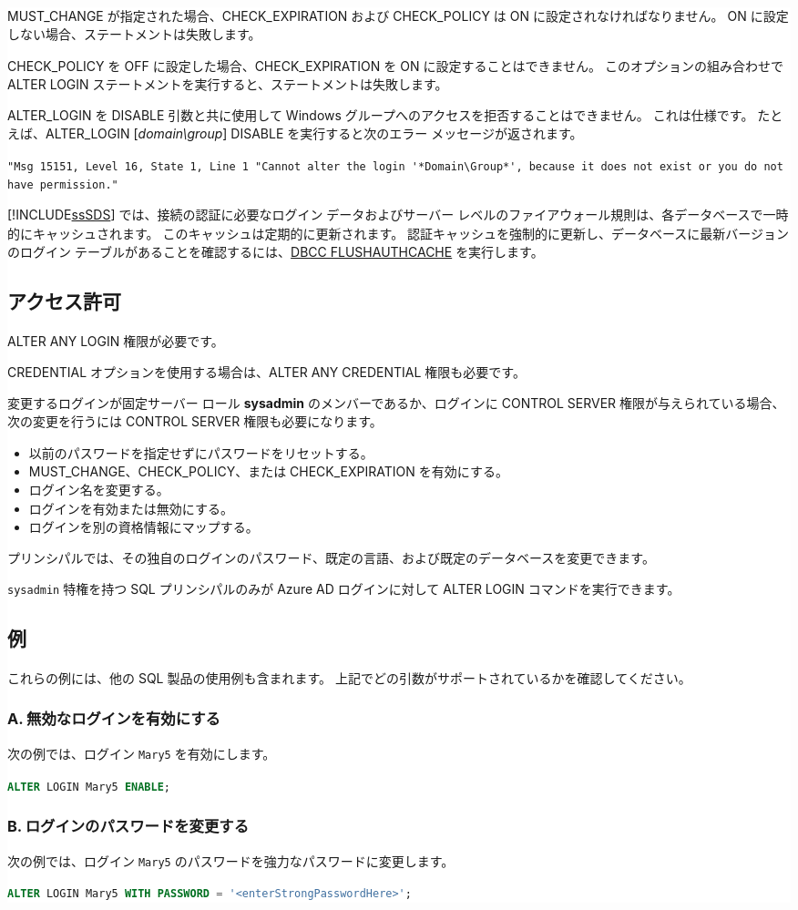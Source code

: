 MUST_CHANGE が指定された場合、CHECK_EXPIRATION および CHECK_POLICY は ON に設定されなければなりません。 ON に設定しない場合、ステートメントは失敗します。

CHECK_POLICY を OFF に設定した場合、CHECK_EXPIRATION を ON に設定することはできません。 このオプションの組み合わせで ALTER LOGIN ステートメントを実行すると、ステートメントは失敗します。

ALTER_LOGIN を DISABLE 引数と共に使用して Windows グループへのアクセスを拒否することはできません。 これは仕様です。 たとえば、ALTER_LOGIN [*domain\group*] DISABLE を実行すると次のエラー メッセージが返されます。

`"Msg 15151, Level 16, State 1, Line 1
"Cannot alter the login '*Domain\Group*', because it does not exist or you do not have permission."`

[!INCLUDE[ssSDS](../../includes/sssds-md.md)] では、接続の認証に必要なログイン データおよびサーバー レベルのファイアウォール規則は、各データベースで一時的にキャッシュされます。 このキャッシュは定期的に更新されます。 認証キャッシュを強制的に更新し、データベースに最新バージョンのログイン テーブルがあることを確認するには、[DBCC FLUSHAUTHCACHE](../../t-sql/database-console-commands/dbcc-flushauthcache-transact-sql.md) を実行します。

## <a name="permissions"></a>アクセス許可

ALTER ANY LOGIN 権限が必要です。

CREDENTIAL オプションを使用する場合は、ALTER ANY CREDENTIAL 権限も必要です。

変更するログインが固定サーバー ロール **sysadmin** のメンバーであるか、ログインに CONTROL SERVER 権限が与えられている場合、次の変更を行うには CONTROL SERVER 権限も必要になります。

- 以前のパスワードを指定せずにパスワードをリセットする。
- MUST_CHANGE、CHECK_POLICY、または CHECK_EXPIRATION を有効にする。
- ログイン名を変更する。
- ログインを有効または無効にする。
- ログインを別の資格情報にマップする。

プリンシパルでは、その独自のログインのパスワード、既定の言語、および既定のデータベースを変更できます。

`sysadmin` 特権を持つ SQL プリンシパルのみが Azure AD ログインに対して ALTER LOGIN コマンドを実行できます。

## <a name="examples"></a>例

これらの例には、他の SQL 製品の使用例も含まれます。 上記でどの引数がサポートされているかを確認してください。

### <a name="a-enabling-a-disabled-login"></a>A. 無効なログインを有効にする

次の例では、ログイン `Mary5` を有効にします。

```sql
ALTER LOGIN Mary5 ENABLE;
```

### <a name="b-changing-the-password-of-a-login"></a>B. ログインのパスワードを変更する

次の例では、ログイン `Mary5` のパスワードを強力なパスワードに変更します。

```sql
ALTER LOGIN Mary5 WITH PASSWORD = '<enterStrongPasswordHere>';
```
